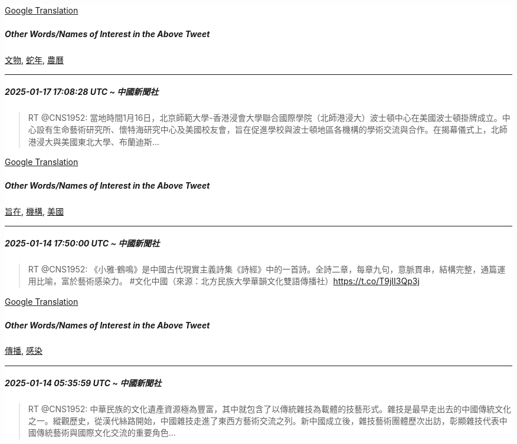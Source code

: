 [Google Translation](https://translate.google.com/?hi=en&tab=TT&sl=zh-CN&tl=en&op=translate&text=RT+%40CNS1952%3A+%E3%80%90%E9%A4%A8%E8%97%8F%E9%87%8C%E2%80%9C%E8%9B%87%E2%80%9D%E6%88%91%E5%85%B6%E8%AA%B0+%E6%AD%A1%E8%BF%8E%E4%BE%86%E5%88%B0%E2%80%9C%E8%9B%87%E6%96%87%E7%89%A9%E2%80%9D%E7%9A%84%E4%B8%BB%E5%A0%B4%E3%80%912025%E5%B9%B4%E6%98%AF%E8%BE%B2%E6%9B%86%E4%B9%99%E5%B7%B3%E8%9B%87%E5%B9%B4%EF%BC%8C%E5%9C%A8%E5%8D%9A%E5%A4%A7%E7%B2%BE%E6%B7%B1%E7%9A%84%E4%B8%AD%E8%8F%AF%E6%96%87%E5%8C%96%E4%B8%AD%EF%BC%8C%E8%9B%87%E4%BD%9C%E7%82%BA%E4%B8%80%E7%A8%AE%E5%AF%8C%E6%9C%89%E8%B1%A1%E5%BE%B5%E6%84%8F%E7%BE%A9%E7%9A%84%E7%94%9F%E7%89%A9%EF%BC%8C%E5%87%BA%E7%8F%BE%E5%9C%A8%E5%8F%A4%E4%BB%A3%E6%96%87%E7%89%A9%E5%92%8C%E8%97%9D%E8%A1%93%E4%BD%9C%E5%93%81%E4%B8%AD%E3%80%82%E5%AE%83%E5%80%91%E7%94%9F%E5%8B%95%E5%B1%95%E7%8F%BE%E7%9D%80%E5%90%84%E5%80%8B%E6%AD%B7%E5%8F%B2%E6%99%82%E6%9C%9F%E7%9A%84%E6%96%87%E5%8C%96%E6%B6%B5%E7%BE%A9%E3%80%82%E5%8D%81%E4%BA%8C%E5%B9%B4%E4%B8%80%E8%BC%AA%E8%BD%89%EF%BC%8C%E5%8D%9A%E7%89%A9%E9%A4%A8%E8%A3%A1%E7%9A%84%E2%80%9C%E8%9B%87%E6%96%87%E7%89%A9%E2%80%9D%E5%80%91%E6%97%A9%E5%B7%B2%E6%8C%89%E6%8D%BA%E4%B8%8D%E4%BD%8F%EF%BC%8C%E8%BF%AB%E4%B8%8D%E5%8F%8A%E5%BE%85%E2%80%A6)
##### Other Words/Names of Interest in the Above Tweet
[文物](文物.md), [蛇年](蛇年.md), [農曆](農曆.md)
___
##### 2025-01-17 17:08:28 UTC ~ 中國新聞社
> RT @CNS1952: 當地時間1月16日，北京師範大學-香港浸會大學聯合國際學院（北師港浸大）波士頓中心在美國波士頓掛牌成立。中心設有生命藝術研究所、懷特海研究中心及美國校友會，旨在促進學校與波士頓地區各機構的學術交流與合作。在揭幕儀式上，北師港浸大與美國東北大學、布蘭迪斯…

[Google Translation](https://translate.google.com/?hi=en&tab=TT&sl=zh-CN&tl=en&op=translate&text=RT+%40CNS1952%3A+%E7%95%B6%E5%9C%B0%E6%99%82%E9%96%931%E6%9C%8816%E6%97%A5%EF%BC%8C%E5%8C%97%E4%BA%AC%E5%B8%AB%E7%AF%84%E5%A4%A7%E5%AD%B8-%E9%A6%99%E6%B8%AF%E6%B5%B8%E6%9C%83%E5%A4%A7%E5%AD%B8%E8%81%AF%E5%90%88%E5%9C%8B%E9%9A%9B%E5%AD%B8%E9%99%A2%EF%BC%88%E5%8C%97%E5%B8%AB%E6%B8%AF%E6%B5%B8%E5%A4%A7%EF%BC%89%E6%B3%A2%E5%A3%AB%E9%A0%93%E4%B8%AD%E5%BF%83%E5%9C%A8%E7%BE%8E%E5%9C%8B%E6%B3%A2%E5%A3%AB%E9%A0%93%E6%8E%9B%E7%89%8C%E6%88%90%E7%AB%8B%E3%80%82%E4%B8%AD%E5%BF%83%E8%A8%AD%E6%9C%89%E7%94%9F%E5%91%BD%E8%97%9D%E8%A1%93%E7%A0%94%E7%A9%B6%E6%89%80%E3%80%81%E6%87%B7%E7%89%B9%E6%B5%B7%E7%A0%94%E7%A9%B6%E4%B8%AD%E5%BF%83%E5%8F%8A%E7%BE%8E%E5%9C%8B%E6%A0%A1%E5%8F%8B%E6%9C%83%EF%BC%8C%E6%97%A8%E5%9C%A8%E4%BF%83%E9%80%B2%E5%AD%B8%E6%A0%A1%E8%88%87%E6%B3%A2%E5%A3%AB%E9%A0%93%E5%9C%B0%E5%8D%80%E5%90%84%E6%A9%9F%E6%A7%8B%E7%9A%84%E5%AD%B8%E8%A1%93%E4%BA%A4%E6%B5%81%E8%88%87%E5%90%88%E4%BD%9C%E3%80%82%E5%9C%A8%E6%8F%AD%E5%B9%95%E5%84%80%E5%BC%8F%E4%B8%8A%EF%BC%8C%E5%8C%97%E5%B8%AB%E6%B8%AF%E6%B5%B8%E5%A4%A7%E8%88%87%E7%BE%8E%E5%9C%8B%E6%9D%B1%E5%8C%97%E5%A4%A7%E5%AD%B8%E3%80%81%E5%B8%83%E8%98%AD%E8%BF%AA%E6%96%AF%E2%80%A6)
##### Other Words/Names of Interest in the Above Tweet
[旨在](旨在.md), [機構](機構.md), [美國](美國.md)
___
##### 2025-01-14 17:50:00 UTC ~ 中國新聞社
> RT @CNS1952: 《小雅·鶴鳴》是中國古代現實主義詩集《詩經》中的一首詩。全詩二章，每章九句，意脈貫串，結構完整，通篇運用比喻，富於藝術感染力。 #文化中國（來源：北方民族大學華韻文化雙語傳播社）https://t.co/T9jII3Qp3j

[Google Translation](https://translate.google.com/?hi=en&tab=TT&sl=zh-CN&tl=en&op=translate&text=RT+%40CNS1952%3A+%E3%80%8A%E5%B0%8F%E9%9B%85%C2%B7%E9%B6%B4%E9%B3%B4%E3%80%8B%E6%98%AF%E4%B8%AD%E5%9C%8B%E5%8F%A4%E4%BB%A3%E7%8F%BE%E5%AF%A6%E4%B8%BB%E7%BE%A9%E8%A9%A9%E9%9B%86%E3%80%8A%E8%A9%A9%E7%B6%93%E3%80%8B%E4%B8%AD%E7%9A%84%E4%B8%80%E9%A6%96%E8%A9%A9%E3%80%82%E5%85%A8%E8%A9%A9%E4%BA%8C%E7%AB%A0%EF%BC%8C%E6%AF%8F%E7%AB%A0%E4%B9%9D%E5%8F%A5%EF%BC%8C%E6%84%8F%E8%84%88%E8%B2%AB%E4%B8%B2%EF%BC%8C%E7%B5%90%E6%A7%8B%E5%AE%8C%E6%95%B4%EF%BC%8C%E9%80%9A%E7%AF%87%E9%81%8B%E7%94%A8%E6%AF%94%E5%96%BB%EF%BC%8C%E5%AF%8C%E6%96%BC%E8%97%9D%E8%A1%93%E6%84%9F%E6%9F%93%E5%8A%9B%E3%80%82+%23%E6%96%87%E5%8C%96%E4%B8%AD%E5%9C%8B%EF%BC%88%E4%BE%86%E6%BA%90%EF%BC%9A%E5%8C%97%E6%96%B9%E6%B0%91%E6%97%8F%E5%A4%A7%E5%AD%B8%E8%8F%AF%E9%9F%BB%E6%96%87%E5%8C%96%E9%9B%99%E8%AA%9E%E5%82%B3%E6%92%AD%E7%A4%BE%EF%BC%89https%3A%2F%2Ft.co%2FT9jII3Qp3j)
##### Other Words/Names of Interest in the Above Tweet
[傳播](傳播.md), [感染](感染.md)
___
##### 2025-01-14 05:35:59 UTC ~ 中國新聞社
> RT @CNS1952: 中華民族的文化遺產資源極為豐富，其中就包含了以傳統雜技為載體的技藝形式。雜技是最早走出去的中國傳統文化之一。縱觀歷史，從漢代絲路開始，中國雜技走進了東西方藝術交流之列。新中國成立後，雜技藝術團體歷次出訪，彰顯雜技代表中國傳統藝術與國際文化交流的重要角色…
